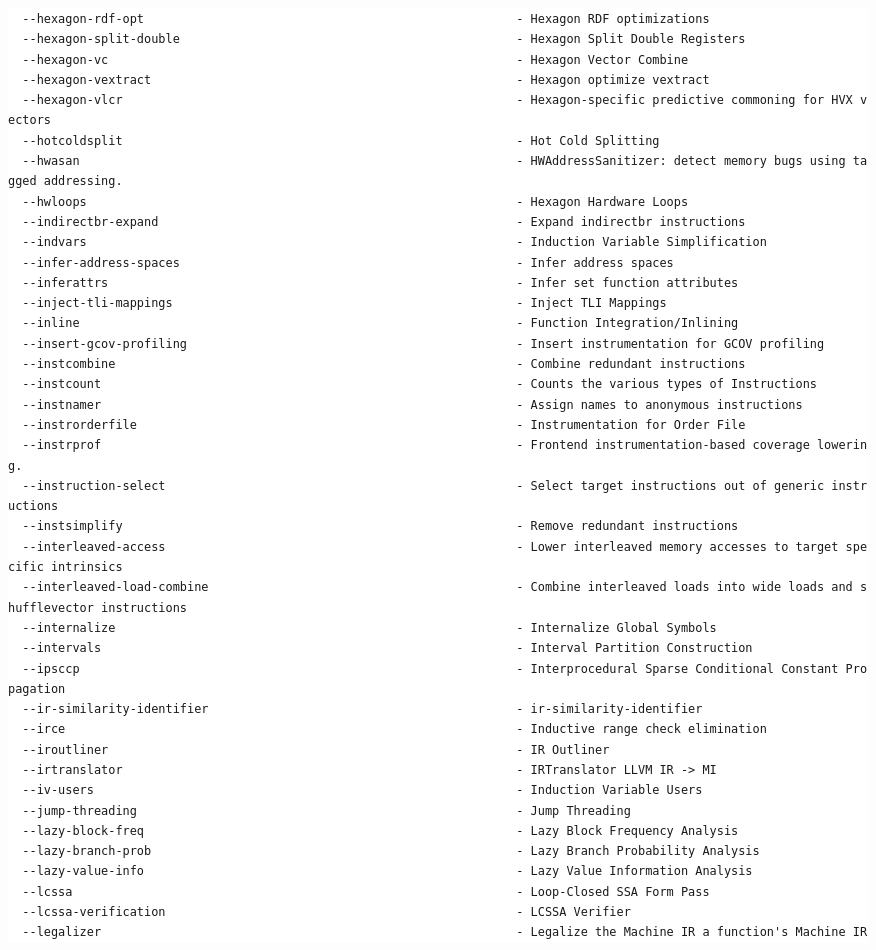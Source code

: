       --hexagon-rdf-opt                                                    - Hexagon RDF optimizations
      --hexagon-split-double                                               - Hexagon Split Double Registers
      --hexagon-vc                                                         - Hexagon Vector Combine
      --hexagon-vextract                                                   - Hexagon optimize vextract
      --hexagon-vlcr                                                       - Hexagon-specific predictive commoning for HVX vectors
      --hotcoldsplit                                                       - Hot Cold Splitting
      --hwasan                                                             - HWAddressSanitizer: detect memory bugs using tagged addressing.
      --hwloops                                                            - Hexagon Hardware Loops
      --indirectbr-expand                                                  - Expand indirectbr instructions
      --indvars                                                            - Induction Variable Simplification
      --infer-address-spaces                                               - Infer address spaces
      --inferattrs                                                         - Infer set function attributes
      --inject-tli-mappings                                                - Inject TLI Mappings
      --inline                                                             - Function Integration/Inlining
      --insert-gcov-profiling                                              - Insert instrumentation for GCOV profiling
      --instcombine                                                        - Combine redundant instructions
      --instcount                                                          - Counts the various types of Instructions
      --instnamer                                                          - Assign names to anonymous instructions
      --instrorderfile                                                     - Instrumentation for Order File
      --instrprof                                                          - Frontend instrumentation-based coverage lowering.
      --instruction-select                                                 - Select target instructions out of generic instructions
      --instsimplify                                                       - Remove redundant instructions
      --interleaved-access                                                 - Lower interleaved memory accesses to target specific intrinsics
      --interleaved-load-combine                                           - Combine interleaved loads into wide loads and shufflevector instructions
      --internalize                                                        - Internalize Global Symbols
      --intervals                                                          - Interval Partition Construction
      --ipsccp                                                             - Interprocedural Sparse Conditional Constant Propagation
      --ir-similarity-identifier                                           - ir-similarity-identifier
      --irce                                                               - Inductive range check elimination
      --iroutliner                                                         - IR Outliner
      --irtranslator                                                       - IRTranslator LLVM IR -> MI
      --iv-users                                                           - Induction Variable Users
      --jump-threading                                                     - Jump Threading
      --lazy-block-freq                                                    - Lazy Block Frequency Analysis
      --lazy-branch-prob                                                   - Lazy Branch Probability Analysis
      --lazy-value-info                                                    - Lazy Value Information Analysis
      --lcssa                                                              - Loop-Closed SSA Form Pass
      --lcssa-verification                                                 - LCSSA Verifier
      --legalizer                                                          - Legalize the Machine IR a function's Machine IR